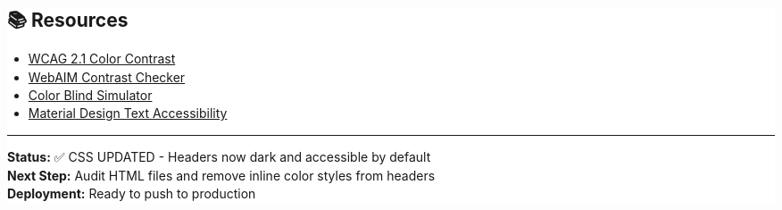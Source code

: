 ## 📚 Resources

- [WCAG 2.1 Color Contrast](https://www.w3.org/WAI/WCAG21/Understanding/contrast-minimum.html)
- [WebAIM Contrast Checker](https://webaim.org/resources/contrastchecker/)
- [Color Blind Simulator](https://www.color-blindness.com/coblis-color-blindness-simulator/)
- [Material Design Text Accessibility](https://material.io/design/color/text-legibility.html)

---

**Status:** ✅ CSS UPDATED - Headers now dark and accessible by default  
**Next Step:** Audit HTML files and remove inline color styles from headers  
**Deployment:** Ready to push to production


